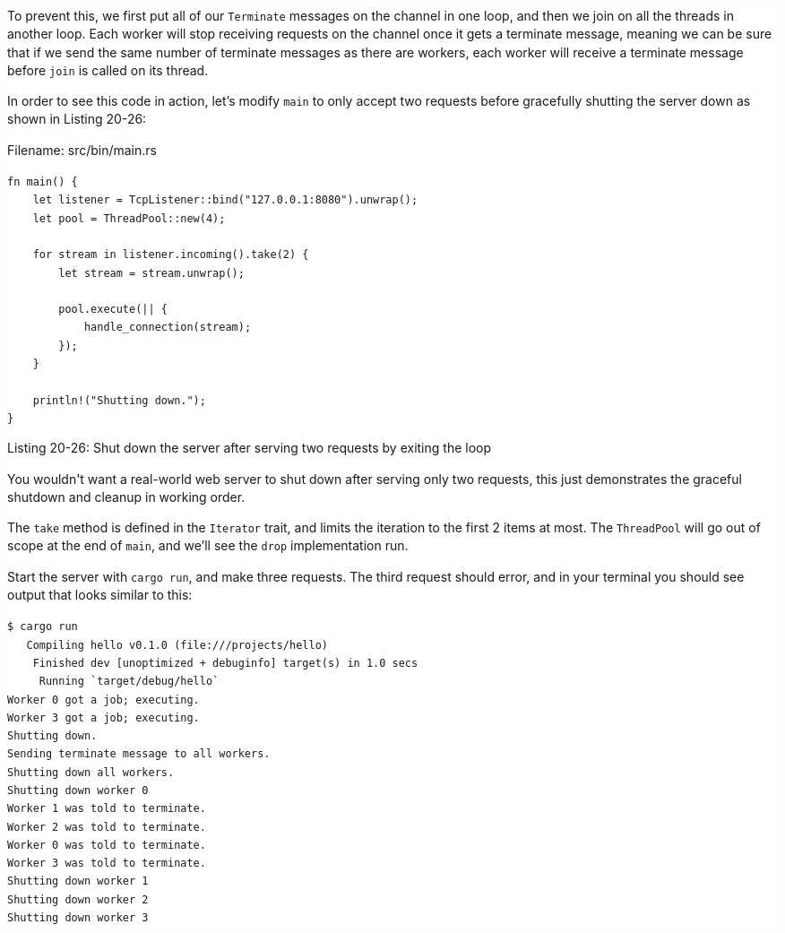 To prevent this, we first put all of our `Terminate` messages on the channel in
one loop, and then we join on all the threads in another loop. Each worker will
stop receiving requests on the channel once it gets a terminate message,
meaning we can be sure that if we send the same number of terminate messages as
there are workers, each worker will receive a terminate message before `join`
is called on its thread.

In order to see this code in action, let’s modify `main` to only accept two
requests before gracefully shutting the server down as shown in Listing 20-26:

Filename: src/bin/main.rs

```
fn main() {
    let listener = TcpListener::bind("127.0.0.1:8080").unwrap();
    let pool = ThreadPool::new(4);

    for stream in listener.incoming().take(2) {
        let stream = stream.unwrap();

        pool.execute(|| {
            handle_connection(stream);
        });
    }

    println!("Shutting down.");
}
```

Listing 20-26: Shut down the server after serving two requests by exiting the
loop

You wouldn't want a real-world web server to shut down after serving only two
requests, this just demonstrates the graceful shutdown and cleanup in working
order.

The `take` method is defined in the `Iterator` trait, and limits the iteration
to the first 2 items at most. The `ThreadPool` will go out of scope at the end
of `main`, and we’ll see the `drop` implementation run.

Start the server with `cargo run`, and make three requests. The third request
should error, and in your terminal you should see output that looks similar to
this:

```
$ cargo run
   Compiling hello v0.1.0 (file:///projects/hello)
    Finished dev [unoptimized + debuginfo] target(s) in 1.0 secs
     Running `target/debug/hello`
Worker 0 got a job; executing.
Worker 3 got a job; executing.
Shutting down.
Sending terminate message to all workers.
Shutting down all workers.
Shutting down worker 0
Worker 1 was told to terminate.
Worker 2 was told to terminate.
Worker 0 was told to terminate.
Worker 3 was told to terminate.
Shutting down worker 1
Shutting down worker 2
Shutting down worker 3
```

